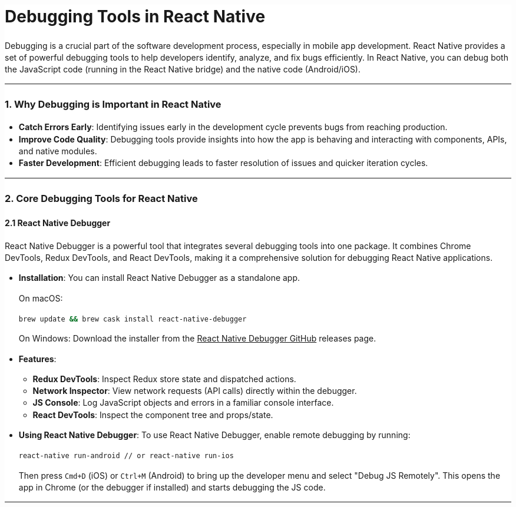 # Debugging Tools in React Native

Debugging is a crucial part of the software development process, especially in mobile app development. React Native provides a set of powerful debugging tools to help developers identify, analyze, and fix bugs efficiently. In React Native, you can debug both the JavaScript code (running in the React Native bridge) and the native code (Android/iOS).

---

### 1. **Why Debugging is Important in React Native**

- **Catch Errors Early**: Identifying issues early in the development cycle prevents bugs from reaching production.
- **Improve Code Quality**: Debugging tools provide insights into how the app is behaving and interacting with components, APIs, and native modules.
- **Faster Development**: Efficient debugging leads to faster resolution of issues and quicker iteration cycles.

---

### 2. **Core Debugging Tools for React Native**

#### 2.1 **React Native Debugger**

React Native Debugger is a powerful tool that integrates several debugging tools into one package. It combines Chrome DevTools, Redux DevTools, and React DevTools, making it a comprehensive solution for debugging React Native applications.

- **Installation**: You can install React Native Debugger as a standalone app.
  
  On macOS:
  ```bash
  brew update && brew cask install react-native-debugger
  ```

  On Windows:
  Download the installer from the [React Native Debugger GitHub](https://github.com/jhen0409/react-native-debugger) releases page.

- **Features**:
  - **Redux DevTools**: Inspect Redux store state and dispatched actions.
  - **Network Inspector**: View network requests (API calls) directly within the debugger.
  - **JS Console**: Log JavaScript objects and errors in a familiar console interface.
  - **React DevTools**: Inspect the component tree and props/state.

- **Using React Native Debugger**:
  To use React Native Debugger, enable remote debugging by running:
  ```bash
  react-native run-android // or react-native run-ios
  ```
  Then press `Cmd+D` (iOS) or `Ctrl+M` (Android) to bring up the developer menu and select "Debug JS Remotely". This opens the app in Chrome (or the debugger if installed) and starts debugging the JS code.

---